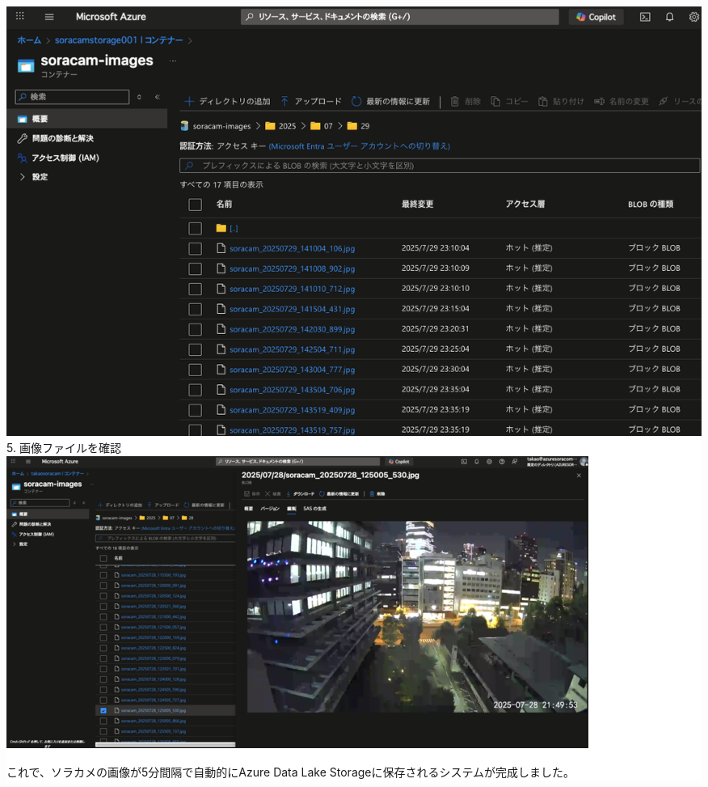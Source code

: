 ![alt text](/images/soracamimg-to-azure/1753800037905.png)
5. 画像ファイルを確認
![alt text](/images/soracamimg-to-azure/1753800072114.png)


これで、ソラカメの画像が5分間隔で自動的にAzure Data Lake Storageに保存されるシステムが完成しました。

